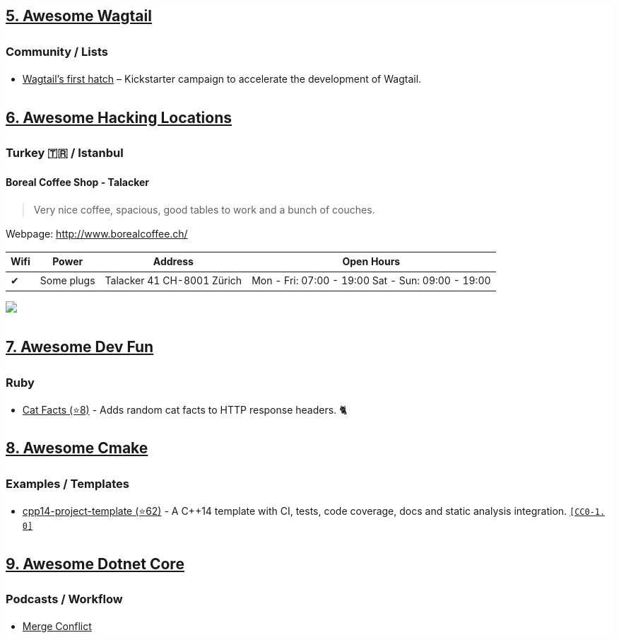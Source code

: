 ## [5. Awesome Wagtail](/content/springload/awesome-wagtail/README.md)

### Community / Lists

*   [Wagtail’s first hatch](https://www.kickstarter.com/projects/noripyt/wagtails-first-hatch) – Kickstarter campaign to accelerate the development of Wagtail.

## [6. Awesome Hacking Locations](/content/daviddias/awesome-hacking-locations/README.md)

### Turkey 🇹🇷 / Istanbul

#### Boreal Coffee Shop - Talacker

> Very nice coffee, spacious, good tables to work and a bunch of couches.

Webpage: <http://www.borealcoffee.ch/>

| Wifi | Power      | Address                    | Open Hours                                        |
| ---- | ---------- | -------------------------- | ------------------------------------------------- |
| ✔    | Some plugs | Talacker 41 CH-8001 Zürich | Mon - Fri: 07:00 - 19:00 Sat - Sun: 09:00 - 19:00 |

![](http://www.speedtest.net/result/7234244439.png)

## [7. Awesome Dev Fun](/content/mislavcimpersak/awesome-dev-fun/README.md)

### Ruby

*   [Cat Facts (⭐8)](https://github.com/fabrik42/cat_facts) - Adds random cat facts to HTTP response headers. 🐈

## [8. Awesome Cmake](/content/onqtam/awesome-cmake/README.md)

### Examples / Templates

*   [cpp14-project-template (⭐62)](https://github.com/arnavb/cpp14-project-template) - A C++14 template with CI, tests, code coverage, docs and static analysis integration. [`[CC0-1.0]`](https://creativecommons.org/publicdomain/zero/1.0/)

## [9. Awesome Dotnet Core](/content/thangchung/awesome-dotnet-core/README.md)

### Podcasts / Workflow

*   [Merge Conflict](http://www.mergeconflict.fm/)
